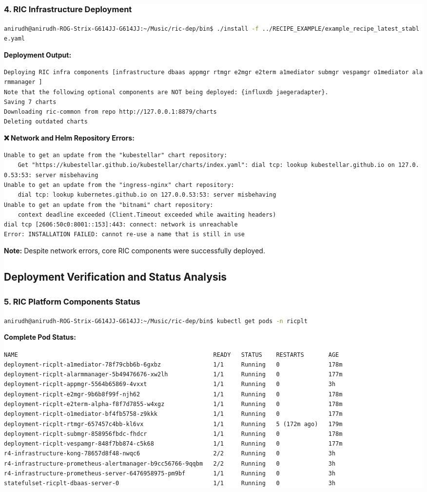 
### 4. RIC Infrastructure Deployment

```bash
anirudh@anirudh-ROG-Strix-G614JJ-G614JJ:~/Music/ric-dep/bin$ ./install -f ../RECIPE_EXAMPLE/example_recipe_latest_stable.yaml
```

**Deployment Output:**
```
Deploying RIC infra components [infrastructure dbaas appmgr rtmgr e2mgr e2term a1mediator submgr vespamgr o1mediator alarmmanager ]
Note that the following optional components are NOT being deployed: {influxdb jaegeradapter}.
Saving 7 charts
Downloading ric-common from repo http://127.0.0.1:8879/charts
Deleting outdated charts
```

**❌ Network and Helm Repository Errors:**
```
Unable to get an update from the "kubestellar" chart repository:
	Get "https://kubestellar.github.io/kubestellar/charts/index.yaml": dial tcp: lookup kubestellar.github.io on 127.0.0.53:53: server misbehaving
Unable to get an update from the "ingress-nginx" chart repository:
	dial tcp: lookup kubernetes.github.io on 127.0.0.53:53: server misbehaving
Unable to get an update from the "bitnami" chart repository:
	context deadline exceeded (Client.Timeout exceeded while awaiting headers)
dial tcp [2606:50c0:8001::153]:443: connect: network is unreachable
Error: INSTALLATION FAILED: cannot re-use a name that is still in use
```

**Note:** Despite network errors, core RIC components were successfully deployed.

## Deployment Verification and Status Analysis

### 5. RIC Platform Components Status

```bash
anirudh@anirudh-ROG-Strix-G614JJ-G614JJ:~/Music/ric-dep/bin$ kubectl get pods -n ricplt
```

**Complete Pod Status:**
```
NAME                                                        READY   STATUS    RESTARTS       AGE
deployment-ricplt-a1mediator-78f79cbb6b-6gxbz               1/1     Running   0              178m
deployment-ricplt-alarmmanager-5b49476676-xw2lh             1/1     Running   0              177m
deployment-ricplt-appmgr-5564b65869-4vxxt                   1/1     Running   0              3h
deployment-ricplt-e2mgr-9b6b8f99f-njh62                     1/1     Running   0              178m
deployment-ricplt-e2term-alpha-f8f7d7855-w4xgz              1/1     Running   0              178m
deployment-ricplt-o1mediator-bf4fb5758-z9kkk                1/1     Running   0              177m
deployment-ricplt-rtmgr-657457c4bb-kl6vx                    1/1     Running   5 (172m ago)   179m
deployment-ricplt-submgr-858956fbdc-fhdcr                   1/1     Running   0              178m
deployment-ricplt-vespamgr-848f7bb874-c5k68                 1/1     Running   0              177m
r4-infrastructure-kong-78657d8f48-nwqc6                     2/2     Running   0              3h
r4-infrastructure-prometheus-alertmanager-b9cc56766-9qqbm   2/2     Running   0              3h
r4-infrastructure-prometheus-server-6476958975-pm9bf        1/1     Running   0              3h
statefulset-ricplt-dbaas-server-0                           1/1     Running   0              3h
```
